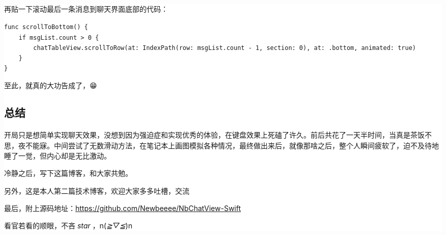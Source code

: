 再贴一下滚动最后一条消息到聊天界面底部的代码：

```
func scrollToBottom() {
    if msgList.count > 0 {
        chatTableView.scrollToRow(at: IndexPath(row: msgList.count - 1, section: 0), at: .bottom, animated: true)
    }
}
```

至此，就真的大功告成了，😁

## 总结

开局只是想简单实现聊天效果，没想到因为强迫症和实现优秀的体验，在键盘效果上死磕了许久。前后共花了一天半时间，当真是茶饭不思，夜不能寐。中间尝试了无数滑动方法，在笔记本上画图模拟各种情况，最终做出来后，就像那啥之后，整个人瞬间疲软了，迫不及待地睡了一觉，但内心却是无比激动。

冷静之后，写下这篇博客，和大家共勉。

另外，这是本人第二篇技术博客，欢迎大家多多吐槽，交流

最后，附上源码地址：<https://github.com/Newbeeee/NbChatView-Swift>

看官若看的顺眼，不吝 *star* ，n(*≧▽≦*)n









